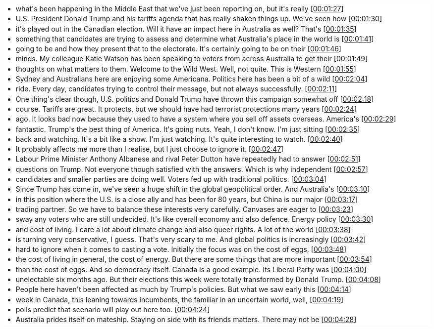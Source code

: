 *  what's been happening in the Middle East that we've just been reporting on, but it's really [[00:01:27](https://www.youtube.com/watch?v=tystIg2zJsg&t=87.44s)]
*  U.S. President Donald Trump and his tariffs agenda that has really shaken things up. We've seen how [[00:01:30](https://www.youtube.com/watch?v=tystIg2zJsg&t=90.96s)]
*  it's played out in the Canadian election. Will it have an impact here in Australia as well? That's [[00:01:35](https://www.youtube.com/watch?v=tystIg2zJsg&t=95.12s)]
*  something that candidates are trying to assess and determine what Australia's place in the world is [[00:01:41](https://www.youtube.com/watch?v=tystIg2zJsg&t=101.03999999999999s)]
*  going to be and how they present that to the electorate. It's certainly going to be on their [[00:01:46](https://www.youtube.com/watch?v=tystIg2zJsg&t=106.24s)]
*  minds. My colleague Katie Watson has been speaking to voters from across Australia to get their [[00:01:49](https://www.youtube.com/watch?v=tystIg2zJsg&t=109.67999999999999s)]
*  thoughts on what matters to them. Welcome to the Wild West. Well, not quite. This is Western [[00:01:55](https://www.youtube.com/watch?v=tystIg2zJsg&t=115.52s)]
*  Sydney and Australians here are enjoying some Americana. Politics here has been a bit of a wild [[00:02:04](https://www.youtube.com/watch?v=tystIg2zJsg&t=124.56s)]
*  ride. Every day, candidates trying to control their message, but not always successfully. [[00:02:11](https://www.youtube.com/watch?v=tystIg2zJsg&t=131.6s)]
*  One thing's clear though, U.S. politics and Donald Trump have thrown this campaign somewhat off [[00:02:18](https://www.youtube.com/watch?v=tystIg2zJsg&t=138.72s)]
*  course. Tariffs are great. It protects, but we should have had terrorist protections many years [[00:02:24](https://www.youtube.com/watch?v=tystIg2zJsg&t=144.56s)]
*  ago. It looks bad now because they used to have a system where you sell off assets overseas. America's [[00:02:29](https://www.youtube.com/watch?v=tystIg2zJsg&t=149.68s)]
*  fantastic. Trump's the best thing of America. It's going nuts. Yeah, I don't know. I'm just sitting [[00:02:35](https://www.youtube.com/watch?v=tystIg2zJsg&t=155.04s)]
*  back and watching. It's a bit like a show. I'm just watching. It's quite interesting to watch. [[00:02:40](https://www.youtube.com/watch?v=tystIg2zJsg&t=160.56s)]
*  It probably affects me more than I realise, but I just choose to ignore it. [[00:02:47](https://www.youtube.com/watch?v=tystIg2zJsg&t=167.2s)]
*  Labour Prime Minister Anthony Albanese and rival Peter Dutton have repeatedly had to answer [[00:02:51](https://www.youtube.com/watch?v=tystIg2zJsg&t=171.44s)]
*  questions on Trump. Not everyone though satisfied with the answers. Which is why independent [[00:02:57](https://www.youtube.com/watch?v=tystIg2zJsg&t=177.04s)]
*  candidates and smaller parties are doing well. Voters fed up with traditional politics. [[00:03:04](https://www.youtube.com/watch?v=tystIg2zJsg&t=184.48000000000002s)]
*  Since Trump has come in, we've seen a huge shift in the global geopolitical order. And Australia's [[00:03:10](https://www.youtube.com/watch?v=tystIg2zJsg&t=190.24s)]
*  in this position where the U.S. is a close ally and has been for 80 years, but China is our major [[00:03:17](https://www.youtube.com/watch?v=tystIg2zJsg&t=197.76000000000002s)]
*  trading partner. So we have to balance these interests very carefully. Canvases are eager to [[00:03:23](https://www.youtube.com/watch?v=tystIg2zJsg&t=203.84s)]
*  sway any voters who are still undecided. It's like overall economy and also defence. Energy policy [[00:03:30](https://www.youtube.com/watch?v=tystIg2zJsg&t=210.24s)]
*  and cost of living. I care a lot about climate change and also queer rights. A lot of the world [[00:03:38](https://www.youtube.com/watch?v=tystIg2zJsg&t=218.08s)]
*  is turning very conservative, I guess. That's very scary to me. And global politics is increasingly [[00:03:42](https://www.youtube.com/watch?v=tystIg2zJsg&t=222.8s)]
*  hard to ignore when it comes to casting a vote. Initially the focus was on the cost of eggs, [[00:03:48](https://www.youtube.com/watch?v=tystIg2zJsg&t=228.88000000000002s)]
*  the cost of living in general, the cost of energy. But there are some things that are more important [[00:03:54](https://www.youtube.com/watch?v=tystIg2zJsg&t=234.64000000000001s)]
*  than the cost of eggs. And so democracy itself. Canada is a good example. Its Liberal Party was [[00:04:00](https://www.youtube.com/watch?v=tystIg2zJsg&t=240.16000000000003s)]
*  unelectable six months ago. But their elections this week were totally transformed by Donald Trump. [[00:04:08](https://www.youtube.com/watch?v=tystIg2zJsg&t=248.0s)]
*  People here haven't been affected as much by Trump's policies. But what we saw early this [[00:04:14](https://www.youtube.com/watch?v=tystIg2zJsg&t=254.72000000000003s)]
*  week in Canada, this leaning towards incumbents, the familiar in an uncertain world, well, [[00:04:19](https://www.youtube.com/watch?v=tystIg2zJsg&t=259.12s)]
*  polls predict that scenario will play out here too. [[00:04:24](https://www.youtube.com/watch?v=tystIg2zJsg&t=264.15999999999997s)]
*  Australia prides itself on mateship. Staying on side with its friends matters. There may not be [[00:04:28](https://www.youtube.com/watch?v=tystIg2zJsg&t=268.71999999999997s)]
